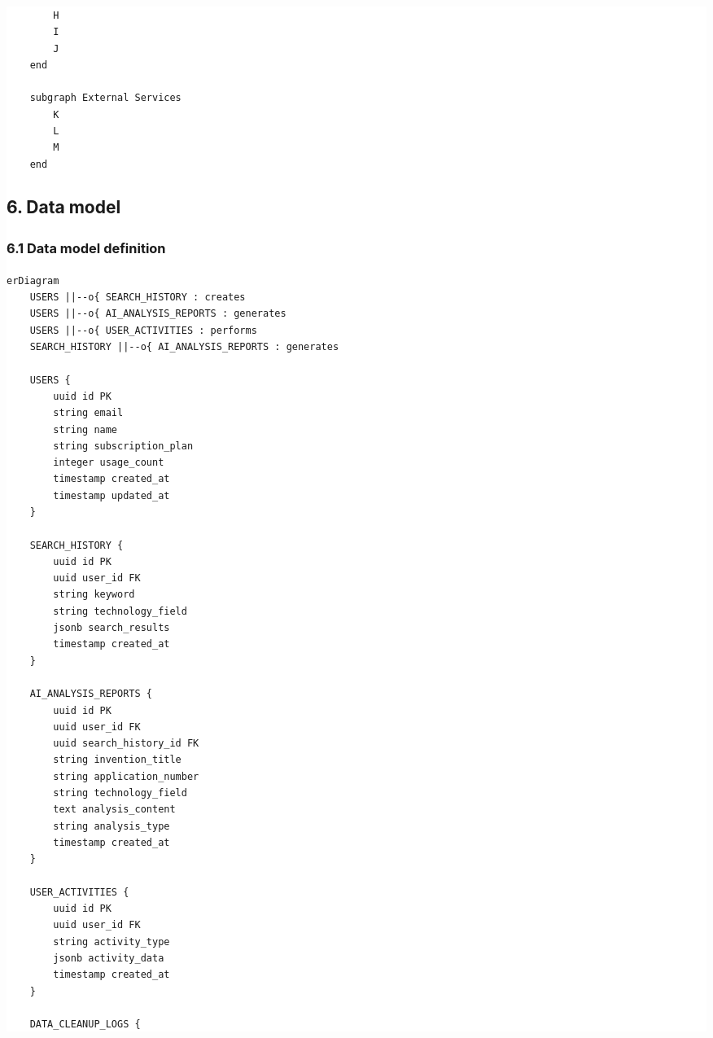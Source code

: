 ```mermaid
        H
        I
        J
    end
    
    subgraph External Services
        K
        L
        M
    end
```

## 6. Data model

### 6.1 Data model definition

```mermaid
erDiagram
    USERS ||--o{ SEARCH_HISTORY : creates
    USERS ||--o{ AI_ANALYSIS_REPORTS : generates
    USERS ||--o{ USER_ACTIVITIES : performs
    SEARCH_HISTORY ||--o{ AI_ANALYSIS_REPORTS : generates
    
    USERS {
        uuid id PK
        string email
        string name
        string subscription_plan
        integer usage_count
        timestamp created_at
        timestamp updated_at
    }
    
    SEARCH_HISTORY {
        uuid id PK
        uuid user_id FK
        string keyword
        string technology_field
        jsonb search_results
        timestamp created_at
    }
    
    AI_ANALYSIS_REPORTS {
        uuid id PK
        uuid user_id FK
        uuid search_history_id FK
        string invention_title
        string application_number
        string technology_field
        text analysis_content
        string analysis_type
        timestamp created_at
    }
    
    USER_ACTIVITIES {
        uuid id PK
        uuid user_id FK
        string activity_type
        jsonb activity_data
        timestamp created_at
    }
    
    DATA_CLEANUP_LOGS {
```